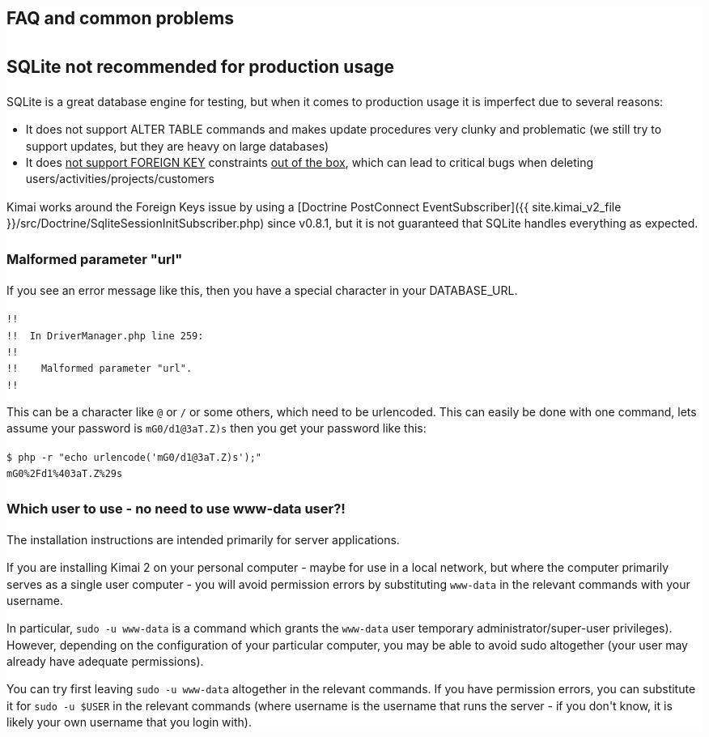 ## FAQ and common problems

## SQLite not recommended for production usage

SQLite is a great database engine for testing, but when it comes to production usage it is imperfect due to several reasons:

- It does not support ALTER TABLE commands and makes update procedures very clunky and problematic (we still try to support updates, but they are heavy on large databases)
- It does [not support FOREIGN KEY](https://www.sqlite.org/quirks.html#foreign_key_enforcement_is_off_by_default) constraints [out of the box](https://www.sqlite.org/foreignkeys.html#fk_enable), which can lead to critical bugs when deleting users/activities/projects/customers

Kimai works around the Foreign Keys issue by using a [Doctrine PostConnect EventSubscriber]({{ site.kimai_v2_file }}/src/Doctrine/SqliteSessionInitSubscriber.php) since v0.8.1, 
but it is not guaranteed that SQLite handles everything as expected.

### Malformed parameter "url"

If you see an error message like this, then you have a special character in your DATABASE_URL. 
```
!!  
!!  In DriverManager.php line 259:
!!                                
!!    Malformed parameter "url".  
!!
```
This can be a character like `@` or `/` or some others, which need to be urlencoded. 
This can easily be done with one command, lets assume your password is `mG0/d1@3aT.Z)s` then you get your password like this:
```
$ php -r "echo urlencode('mG0/d1@3aT.Z)s');"
mG0%2Fd1%403aT.Z%29s
```

### Which user to use - no need to use www-data user?!

The installation instructions are intended primarily for server applications. 

If you are installing Kimai 2 on your personal computer - maybe for use in a local network, but where the computer primarily 
serves as a single user computer - you will avoid permission errors by substituting `www-data` in the relevant commands with your username.

In particular, `sudo -u www-data` is a command which grants the `www-data` user temporary administrator/super-user privileges). 
However, depending on the configuration of your particular computer, you may be able to avoid sudo altogether (your user 
may already have adequate permissions).

You can try first leaving `sudo -u www-data` altogether in the relevant commands. 
If you have permission errors, you can substitute it for `sudo -u $USER` in the relevant commands (where username is the 
username that runs the server - if you don't know, it is likely your own username that you login with).
